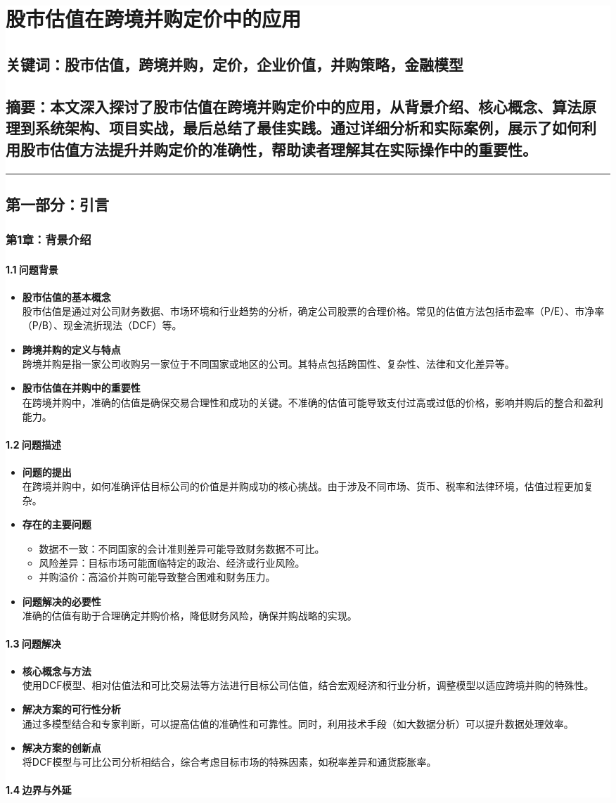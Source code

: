                  



# 股市估值在跨境并购定价中的应用

## 关键词：股市估值，跨境并购，定价，企业价值，并购策略，金融模型

## 摘要：本文深入探讨了股市估值在跨境并购定价中的应用，从背景介绍、核心概念、算法原理到系统架构、项目实战，最后总结了最佳实践。通过详细分析和实际案例，展示了如何利用股市估值方法提升并购定价的准确性，帮助读者理解其在实际操作中的重要性。

---

## 第一部分：引言

### 第1章：背景介绍

#### 1.1 问题背景

- **股市估值的基本概念**  
  股市估值是通过对公司财务数据、市场环境和行业趋势的分析，确定公司股票的合理价格。常见的估值方法包括市盈率（P/E）、市净率（P/B）、现金流折现法（DCF）等。

- **跨境并购的定义与特点**  
  跨境并购是指一家公司收购另一家位于不同国家或地区的公司。其特点包括跨国性、复杂性、法律和文化差异等。

- **股市估值在并购中的重要性**  
  在跨境并购中，准确的估值是确保交易合理性和成功的关键。不准确的估值可能导致支付过高或过低的价格，影响并购后的整合和盈利能力。

#### 1.2 问题描述

- **问题的提出**  
  在跨境并购中，如何准确评估目标公司的价值是并购成功的核心挑战。由于涉及不同市场、货币、税率和法律环境，估值过程更加复杂。

- **存在的主要问题**  
  - 数据不一致：不同国家的会计准则差异可能导致财务数据不可比。  
  - 风险差异：目标市场可能面临特定的政治、经济或行业风险。  
  - 并购溢价：高溢价并购可能导致整合困难和财务压力。

- **问题解决的必要性**  
  准确的估值有助于合理确定并购价格，降低财务风险，确保并购战略的实现。

#### 1.3 问题解决

- **核心概念与方法**  
  使用DCF模型、相对估值法和可比交易法等方法进行目标公司估值，结合宏观经济和行业分析，调整模型以适应跨境并购的特殊性。

- **解决方案的可行性分析**  
  通过多模型结合和专家判断，可以提高估值的准确性和可靠性。同时，利用技术手段（如大数据分析）可以提升数据处理效率。

- **解决方案的创新点**  
  将DCF模型与可比公司分析相结合，综合考虑目标市场的特殊因素，如税率差异和通货膨胀率。

#### 1.4 边界与外延
